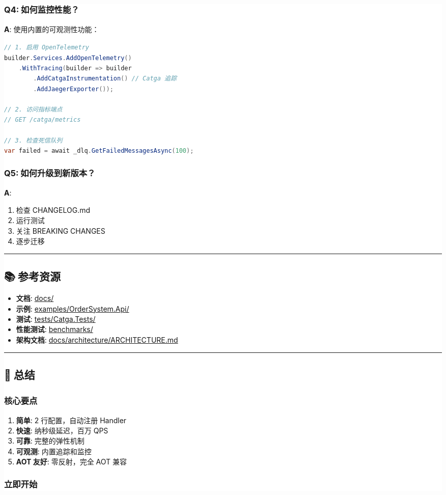 ```csharp
```

### Q4: 如何监控性能？

**A**: 使用内置的可观测性功能：

```csharp
// 1. 启用 OpenTelemetry
builder.Services.AddOpenTelemetry()
    .WithTracing(builder => builder
        .AddCatgaInstrumentation() // Catga 追踪
        .AddJaegerExporter());

// 2. 访问指标端点
// GET /catga/metrics

// 3. 检查死信队列
var failed = await _dlq.GetFailedMessagesAsync(100);
```

### Q5: 如何升级到新版本？

**A**: 
1. 检查 CHANGELOG.md
2. 运行测试
3. 关注 BREAKING CHANGES
4. 逐步迁移

---

## 📚 参考资源

- **文档**: [docs/](./docs/)
- **示例**: [examples/OrderSystem.Api/](./examples/OrderSystem.Api/)
- **测试**: [tests/Catga.Tests/](./tests/Catga.Tests/)
- **性能测试**: [benchmarks/](./benchmarks/)
- **架构文档**: [docs/architecture/ARCHITECTURE.md](./docs/architecture/ARCHITECTURE.md)

---

## 🎯 总结

### 核心要点

1. **简单**: 2 行配置，自动注册 Handler
2. **快速**: 纳秒级延迟，百万 QPS
3. **可靠**: 完整的弹性机制
4. **可观测**: 内置追踪和监控
5. **AOT 友好**: 零反射，完全 AOT 兼容

### 立即开始
